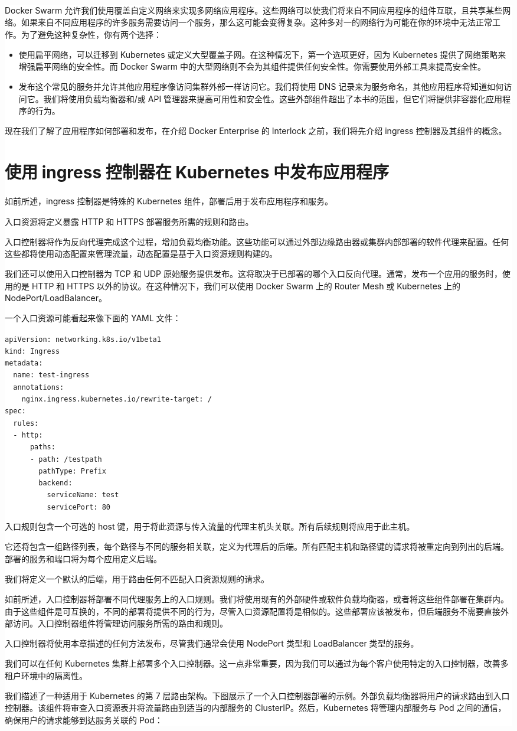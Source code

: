 Docker Swarm 允许我们使用覆盖自定义网络来实现多网络应用程序。这些网络可以使我们将来自不同应用程序的组件互联，且共享某些网络。如果来自不同应用程序的许多服务需要访问一个服务，那么这可能会变得复杂。这种多对一的网络行为可能在你的环境中无法正常工作。为了避免这种复杂性，你有两个选择：

+   使用扁平网络，可以迁移到 Kubernetes 或定义大型覆盖子网。在这种情况下，第一个选项更好，因为 Kubernetes 提供了网络策略来增强扁平网络的安全性。而 Docker Swarm 中的大型网络则不会为其组件提供任何安全性。你需要使用外部工具来提高安全性。

+   发布这个常见的服务并允许其他应用程序像访问集群外部一样访问它。我们将使用 DNS 记录来为服务命名，其他应用程序将知道如何访问它。我们将使用负载均衡器和/或 API 管理器来提高可用性和安全性。这些外部组件超出了本书的范围，但它们将提供非容器化应用程序的行为。

现在我们了解了应用程序如何部署和发布，在介绍 Docker Enterprise 的 Interlock 之前，我们将先介绍 ingress 控制器及其组件的概念。

# 使用 ingress 控制器在 Kubernetes 中发布应用程序

如前所述，ingress 控制器是特殊的 Kubernetes 组件，部署后用于发布应用程序和服务。

入口资源将定义暴露 HTTP 和 HTTPS 部署服务所需的规则和路由。

入口控制器将作为反向代理完成这个过程，增加负载均衡功能。这些功能可以通过外部边缘路由器或集群内部部署的软件代理来配置。任何这些都将使用动态配置来管理流量，动态配置是基于入口资源规则构建的。

我们还可以使用入口控制器为 TCP 和 UDP 原始服务提供发布。这将取决于已部署的哪个入口反向代理。通常，发布一个应用的服务时，使用的是 HTTP 和 HTTPS 以外的协议。在这种情况下，我们可以使用 Docker Swarm 上的 Router Mesh 或 Kubernetes 上的 NodePort/LoadBalancer。

一个入口资源可能看起来像下面的 YAML 文件：

```
apiVersion: networking.k8s.io/v1beta1
kind: Ingress
metadata:
  name: test-ingress
  annotations:
    nginx.ingress.kubernetes.io/rewrite-target: /
spec:
  rules:
  - http:
      paths:
      - path: /testpath
        pathType: Prefix
        backend:
          serviceName: test
          servicePort: 80
```

入口规则包含一个可选的 host 键，用于将此资源与传入流量的代理主机头关联。所有后续规则将应用于此主机。

它还将包含一组路径列表，每个路径与不同的服务相关联，定义为代理后的后端。所有匹配主机和路径键的请求将被重定向到列出的后端。部署的服务和端口将为每个应用定义后端。

我们将定义一个默认的后端，用于路由任何不匹配入口资源规则的请求。

如前所述，入口控制器将部署不同代理服务上的入口规则。我们将使用现有的外部硬件或软件负载均衡器，或者将这些组件部署在集群内。由于这些组件是可互换的，不同的部署将提供不同的行为，尽管入口资源配置将是相似的。这些部署应该被发布，但后端服务不需要直接外部访问。入口控制器组件将管理访问服务所需的路由和规则。

入口控制器将使用本章描述的任何方法发布，尽管我们通常会使用 NodePort 类型和 LoadBalancer 类型的服务。

我们可以在任何 Kubernetes 集群上部署多个入口控制器。这一点非常重要，因为我们可以通过为每个客户使用特定的入口控制器，改善多租户环境中的隔离性。

我们描述了一种适用于 Kubernetes 的第 7 层路由架构。下图展示了一个入口控制器部署的示例。外部负载均衡器将用户的请求路由到入口控制器。该组件将审查入口资源表并将流量路由到适当的内部服务的 ClusterIP。然后，Kubernetes 将管理内部服务与 Pod 之间的通信，确保用户的请求能够到达服务关联的 Pod：
